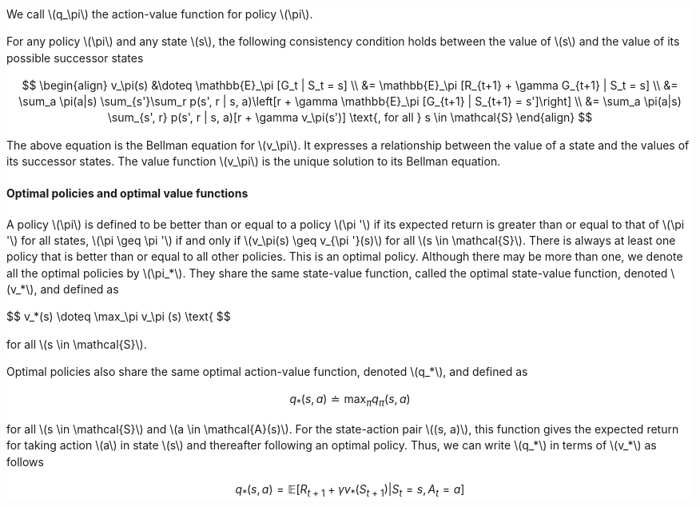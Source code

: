 We call \\(q_\pi\\) the action-value function for policy \\(\pi\\).

For any policy \\(\pi\\) and any state \\(s\\), the following consistency 
condition holds between the value of \\(s\\) and the value of its 
possible successor states

$$
\begin{align}
v_\pi(s) &\doteq \mathbb{E}_\pi [G_t | S_t = s] \\
&= \mathbb{E}_\pi [R_{t+1} + \gamma G_{t+1} | S_t = s] \\
&= \sum_a \pi(a|s) \sum_{s'}\sum_r p(s', r | s, a)\left[r + \gamma \mathbb{E}_\pi [G_{t+1} | S_{t+1} = s']\right] \\
&= \sum_a \pi(a|s) \sum_{s', r} p(s', r | s, a)[r + \gamma v_\pi(s')] \text{, for all } s \in \mathcal{S}
\end{align}
$$

The above equation is the Bellman equation for \\(v_\pi\\). It expresses 
a relationship between the value of a state and the values of its 
successor states. The value function \\(v_\pi\\) is the unique solution 
to its Bellman equation.

#### Optimal policies and optimal value functions

A policy \\(\pi\\) is defined to be better than or equal to a policy 
\\(\pi '\\) if its expected return is greater than or equal to that of 
\\(\pi '\\) for all states, \\(\pi \geq \pi '\\) if and only if 
\\(v_\pi(s) \geq v_{\pi '}(s)\\) for all \\(s \in \mathcal{S}\\). 
There is always at least one policy that is better than or equal to all 
other policies. This is an optimal policy. Although there may be 
more than one, we denote all the optimal policies by \\(\pi_\*\\). 
They share the same state-value function, called the optimal state-value 
function, denoted \\(v_\*\\), and defined as

$$
v_*(s) \doteq \max_\pi v_\pi (s) \text{
$$

for all \\(s \in \mathcal{S}\\).

Optimal policies also share the same optimal action-value function, 
denoted \\(q_\*\\), and defined as 

$$
q_*(s, a) \doteq \max_\pi q_\pi (s, a)
$$

for all \\(s \in \mathcal{S}\\) and \\(a \in \mathcal{A}(s)\\). For the 
state-action pair \\((s, a)\\), this function gives the expected return 
for taking action \\(a\\) in state \\(s\\) and thereafter following an 
optimal policy. Thus, we can write \\(q_\*\\) in terms of \\(v_\*\\) 
as follows

$$
q_*(s, a) = \mathbb{E}[R_{t+1} + \gamma v_*(S_{t+1}) | S_t = s, A_t = a]
$$
